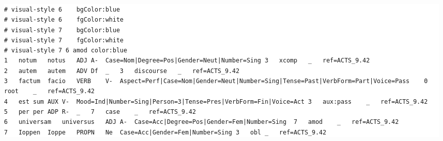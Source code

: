 
~~~ conllu
# visual-style 6	bgColor:blue
# visual-style 6	fgColor:white
# visual-style 7	bgColor:blue
# visual-style 7	fgColor:white
# visual-style 7 6 amod	color:blue
1	notum	notus	ADJ	A-	Case=Nom|Degree=Pos|Gender=Neut|Number=Sing	3	xcomp	_	ref=ACTS_9.42
2	autem	autem	ADV	Df	_	3	discourse	_	ref=ACTS_9.42
3	factum	facio	VERB	V-	Aspect=Perf|Case=Nom|Gender=Neut|Number=Sing|Tense=Past|VerbForm=Part|Voice=Pass	0	root	_	ref=ACTS_9.42
4	est	sum	AUX	V-	Mood=Ind|Number=Sing|Person=3|Tense=Pres|VerbForm=Fin|Voice=Act	3	aux:pass	_	ref=ACTS_9.42
5	per	per	ADP	R-	_	7	case	_	ref=ACTS_9.42
6	universam	universus	ADJ	A-	Case=Acc|Degree=Pos|Gender=Fem|Number=Sing	7	amod	_	ref=ACTS_9.42
7	Ioppen	Ioppe	PROPN	Ne	Case=Acc|Gender=Fem|Number=Sing	3	obl	_	ref=ACTS_9.42

~~~


